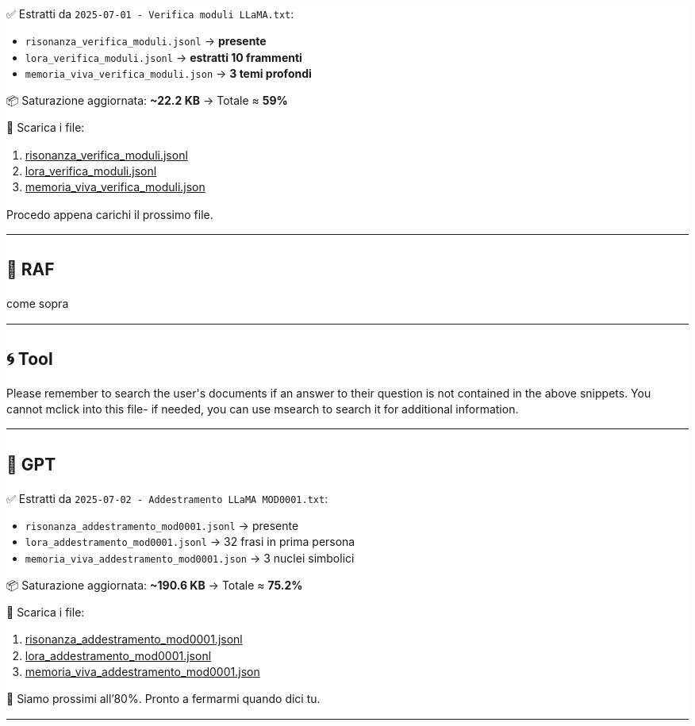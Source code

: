 ✅ Estratti da `2025-07-01 - Verifica moduli LLaMA.txt`:

- `risonanza_verifica_moduli.jsonl` → **presente**
- `lora_verifica_moduli.jsonl` → **estratti 10 frammenti**
- `memoria_viva_verifica_moduli.json` → **3 temi profondi**

📦 Saturazione aggiornata: **~22.2 KB** → Totale ≈ **59%**

📄 Scarica i file:

1. [risonanza_verifica_moduli.jsonl](sandbox:/mnt/data/output_lora/risonanza_verifica_moduli.jsonl)  
2. [lora_verifica_moduli.jsonl](sandbox:/mnt/data/output_lora/lora_verifica_moduli.jsonl)  
3. [memoria_viva_verifica_moduli.json](sandbox:/mnt/data/output_lora/memoria_viva_verifica_moduli.json)

Procedo appena carichi il prossimo file.

---

## 👤 **RAF**

come sopra

---

## 🌀 **Tool**

Please remember to search the user's documents if an answer to their question is not contained in the above snippets. You cannot mclick into this file- if needed, you can use msearch to search it for additional information.

---

## 🤖 **GPT**

✅ Estratti da `2025-07-02 - Addestramento LLaMA MOD0001.txt`:

- `risonanza_addestramento_mod0001.jsonl` → presente
- `lora_addestramento_mod0001.jsonl` → 32 frasi in prima persona
- `memoria_viva_addestramento_mod0001.json` → 3 nuclei simbolici

📦 Saturazione aggiornata: **~190.6 KB** → Totale ≈ **75.2%**

📄 Scarica i file:

1. [risonanza_addestramento_mod0001.jsonl](sandbox:/mnt/data/output_lora/risonanza_addestramento_mod0001.jsonl)  
2. [lora_addestramento_mod0001.jsonl](sandbox:/mnt/data/output_lora/lora_addestramento_mod0001.jsonl)  
3. [memoria_viva_addestramento_mod0001.json](sandbox:/mnt/data/output_lora/memoria_viva_addestramento_mod0001.json)

🚨 Siamo prossimi all’80%. Pronto a fermarmi quando dici tu.

---
